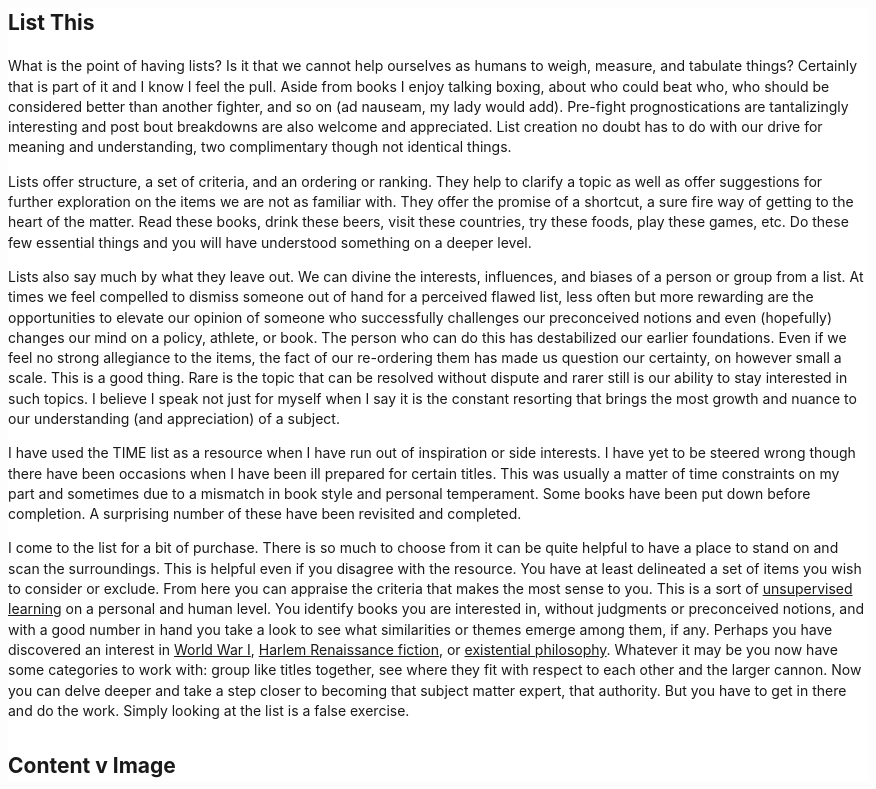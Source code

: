  <iframe src="http://endlesspint.com/gallery/2017/books/dowgs/Parallel Sets_TIME100.html" width="1152" height="720" marginwidth="0" marginheight="0" scrolling="no" frameBorder="0"></iframe>
 
## List This
 
What is the point of having lists? Is it that we cannot help ourselves as humans to weigh, measure, and tabulate things? Certainly that is part of it and I know I feel the pull. Aside from books I enjoy talking boxing, about who could beat who, who should be considered better than another fighter, and so on (ad nauseam, my lady would add). Pre-fight prognostications are tantalizingly interesting and post bout breakdowns are also welcome and appreciated. List creation no doubt has to do with our drive for meaning and understanding, two complimentary though not identical things. 
 
Lists offer structure, a set of criteria, and an ordering or ranking. They help to clarify a topic as well as offer suggestions for further exploration on the items we are not as familiar with. They offer the promise of a shortcut, a sure fire way of getting to the heart of the matter. Read these books, drink these beers, visit these countries, try these foods, play these games, etc. Do these few essential things and you will have understood something on a deeper level. 
 
Lists also say much by what they leave out. We can divine the interests, influences, and biases of a person or group from a list. At times we feel compelled to dismiss someone out of hand for a perceived flawed list, less often but more rewarding are the opportunities to elevate our opinion of someone who successfully challenges our preconceived notions and even (hopefully) changes our mind on a policy, athlete, or book. The person who can do this has destabilized our earlier foundations. Even if we feel no strong allegiance to the items, the fact of our re-ordering them has made us question our certainty, on however small a scale. This is a good thing. Rare is the topic that can be resolved without dispute and rarer still is our ability to stay interested in such topics. I believe I speak not just for myself when I say it is the constant resorting that brings the most growth and nuance to our understanding (and appreciation) of a subject.
 
I have used the TIME list as a resource when I have run out of inspiration or side interests. I have yet to be steered wrong though there have been occasions when I have been ill prepared for certain titles. This was usually a matter of time constraints on my part and sometimes due to a mismatch in book style and personal temperament. Some books have been put down before completion. A surprising number of these have been revisited and completed. 
 
I come to the list for a bit of purchase. There is so much to choose from it can be quite helpful to have a place to stand on and scan the surroundings. This is helpful even if you disagree with the resource. You have at least delineated a set of items you wish to consider or exclude. From here you can appraise the criteria that makes the most sense to you. This is a sort of <a href="https://en.wikipedia.org/wiki/Unsupervised_learning" target="_blank">unsupervised learning</a> on a personal and human level. You identify books you are interested in, without judgments or preconceived notions, and with a good number in hand you take a look to see what similarities or themes emerge among them, if any. Perhaps you have discovered an interest in <a href="https://en.wikipedia.org/wiki/The_Great_War_and_Modern_Memory" target="_blank">World War I</a>, <a href="http://zoranealehurston.com/books/their-eyes-were-watching-god.html" target="_blank">Harlem Renaissance fiction</a>, or <a href="https://www.goodreads.com/work/quotes/3324245-la-chute" target="_blank">existential philosophy</a>. Whatever it may be you now have some categories to work with: group like titles together, see where they fit with respect to each other and the larger cannon. Now you can delve deeper and take a step closer to becoming that subject matter expert, that authority. But you have to get in there and do the work. Simply looking at the list is a false exercise.
 
## Content v Image
 